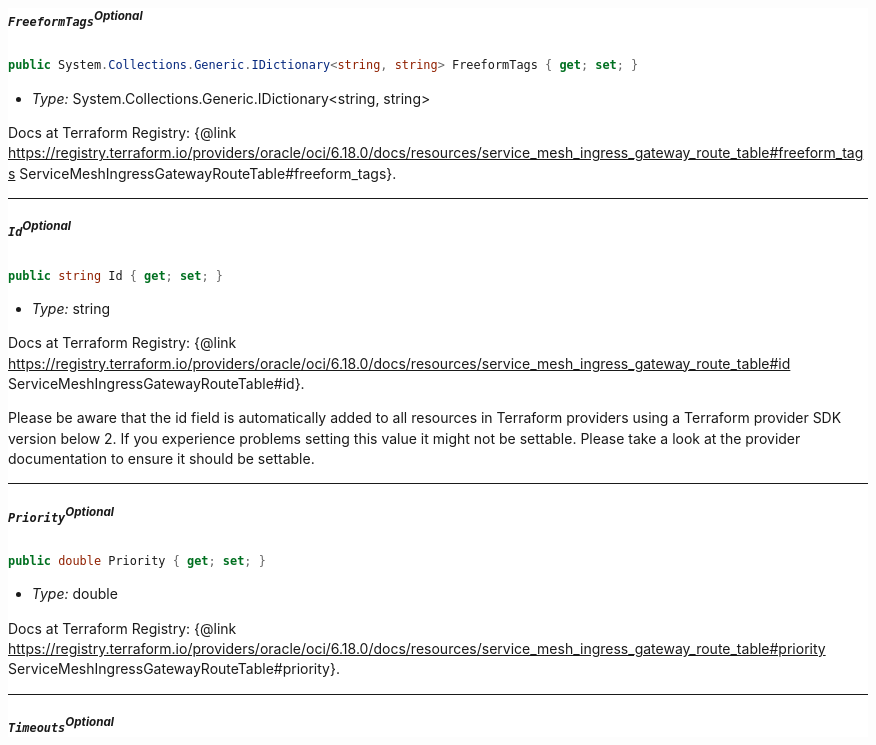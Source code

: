 ##### `FreeformTags`<sup>Optional</sup> <a name="FreeformTags" id="rhizo-co-terraform-provider-oci.serviceMeshIngressGatewayRouteTable.ServiceMeshIngressGatewayRouteTableConfig.property.freeformTags"></a>

```csharp
public System.Collections.Generic.IDictionary<string, string> FreeformTags { get; set; }
```

- *Type:* System.Collections.Generic.IDictionary<string, string>

Docs at Terraform Registry: {@link https://registry.terraform.io/providers/oracle/oci/6.18.0/docs/resources/service_mesh_ingress_gateway_route_table#freeform_tags ServiceMeshIngressGatewayRouteTable#freeform_tags}.

---

##### `Id`<sup>Optional</sup> <a name="Id" id="rhizo-co-terraform-provider-oci.serviceMeshIngressGatewayRouteTable.ServiceMeshIngressGatewayRouteTableConfig.property.id"></a>

```csharp
public string Id { get; set; }
```

- *Type:* string

Docs at Terraform Registry: {@link https://registry.terraform.io/providers/oracle/oci/6.18.0/docs/resources/service_mesh_ingress_gateway_route_table#id ServiceMeshIngressGatewayRouteTable#id}.

Please be aware that the id field is automatically added to all resources in Terraform providers using a Terraform provider SDK version below 2.
If you experience problems setting this value it might not be settable. Please take a look at the provider documentation to ensure it should be settable.

---

##### `Priority`<sup>Optional</sup> <a name="Priority" id="rhizo-co-terraform-provider-oci.serviceMeshIngressGatewayRouteTable.ServiceMeshIngressGatewayRouteTableConfig.property.priority"></a>

```csharp
public double Priority { get; set; }
```

- *Type:* double

Docs at Terraform Registry: {@link https://registry.terraform.io/providers/oracle/oci/6.18.0/docs/resources/service_mesh_ingress_gateway_route_table#priority ServiceMeshIngressGatewayRouteTable#priority}.

---

##### `Timeouts`<sup>Optional</sup> <a name="Timeouts" id="rhizo-co-terraform-provider-oci.serviceMeshIngressGatewayRouteTable.ServiceMeshIngressGatewayRouteTableConfig.property.timeouts"></a>
